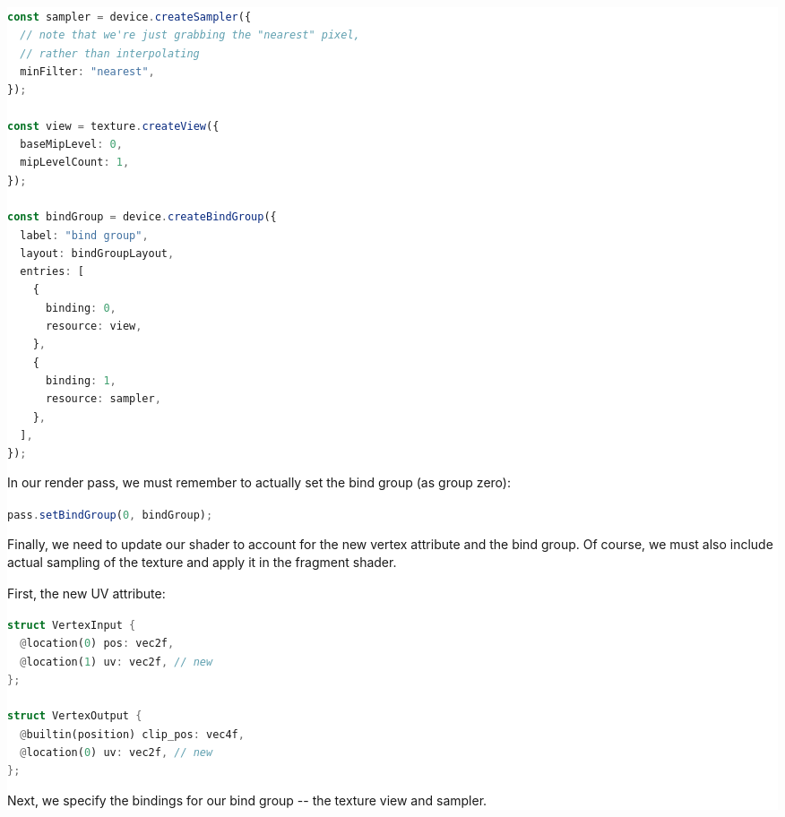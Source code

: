 ```ts
const sampler = device.createSampler({
  // note that we're just grabbing the "nearest" pixel,
  // rather than interpolating
  minFilter: "nearest",
});

const view = texture.createView({
  baseMipLevel: 0,
  mipLevelCount: 1,
});

const bindGroup = device.createBindGroup({
  label: "bind group",
  layout: bindGroupLayout,
  entries: [
    {
      binding: 0,
      resource: view,
    },
    {
      binding: 1,
      resource: sampler,
    },
  ],
});
```

In our render pass, we must remember to actually set the bind group (as group
zero):

```ts
pass.setBindGroup(0, bindGroup);
```

Finally, we need to update our shader to account for the new vertex attribute
and the bind group. Of course, we must also include actual sampling of the
texture and apply it in the fragment shader.

First, the new UV attribute:

```rust
struct VertexInput {
  @location(0) pos: vec2f,
  @location(1) uv: vec2f, // new
};

struct VertexOutput {
  @builtin(position) clip_pos: vec4f,
  @location(0) uv: vec2f, // new
};
```

Next, we specify the bindings for our bind group -- the texture view and
sampler.
